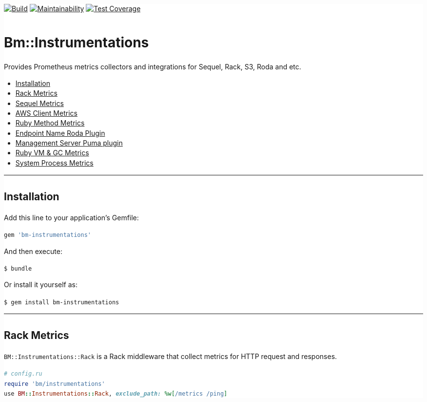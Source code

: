 [![Build](https://github.com/bookmate/bm-instrumentations/actions/workflows/main.yml/badge.svg)](https://github.com/bookmate/bm-instrumentations/actions/workflows/main.yml)
[![Maintainability](https://api.codeclimate.com/v1/badges/f411d33e684d199b1a76/maintainability)](https://codeclimate.com/github/bookmate/bm-instrumentations/maintainability)
[![Test Coverage](https://api.codeclimate.com/v1/badges/f411d33e684d199b1a76/test_coverage)](https://codeclimate.com/github/bookmate/bm-instrumentations/test_coverage)

# Bm::Instrumentations

Provides Prometheus metrics collectors and integrations for Sequel,
Rack, S3, Roda and etc.

* [Installation](#installation)
* [Rack Metrics](#rack-metrics)
* [Sequel Metrics](#sequel-metrics)
* [AWS Client Metrics](#aws-client-metrics)
* [Ruby Method Metrics](#ruby-methods-metrics)
* [Endpoint Name Roda Plugin](#endpoint-name-roda-plugin)
* [Management Server Puma plugin](#management-server-puma-plugin)
* [Ruby VM & GC Metrics](#ruby-vm--gc-metrics)
* [System Process Metrics](#system-process-metrics)

<hr>

## Installation

Add this line to your application’s Gemfile:

``` ruby
gem 'bm-instrumentations'
```

And then execute:

``` shell
$ bundle
```

Or install it yourself as:

``` shell
$ gem install bm-instrumentations
```

<hr>

## Rack Metrics

`BM::Instrumentations::Rack` is a Rack middleware that collect metrics for HTTP request and 
responses.

```ruby
# config.ru
require 'bm/instrumentations'
use BM::Instrumentations::Rack, exclude_path: %w[/metrics /ping]
```


[mit_license]: https://opensource.org/licenses/MIT
[code_of_conduit]: https://github.com/bookmate/backend-commons/bm-instrumentations/blob/master/CODE_OF_CONDUCT.md